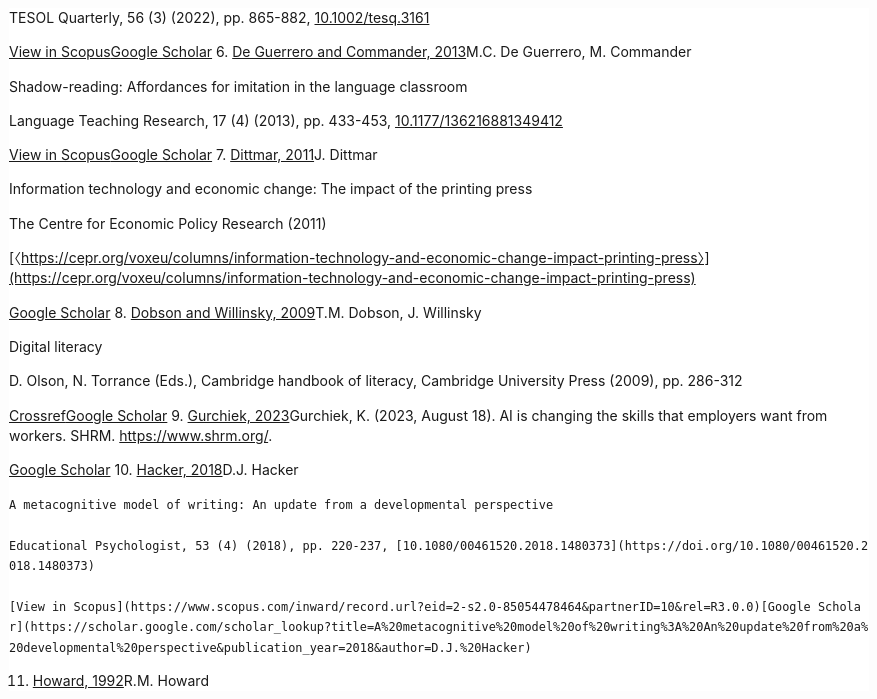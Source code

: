    TESOL Quarterly, 56 (3) (2022), pp. 865-882, [10.1002/tesq.3161](https://doi.org/10.1002/tesq.3161)

   [View in Scopus](https://www.scopus.com/inward/record.url?eid=2-s2.0-85131296325&partnerID=10&rel=R3.0.0)[Google Scholar](https://scholar.google.com/scholar_lookup?title=Digital%20literacies%20in%20TESOL%3A%20Mapping%20out%20the%20terrain&publication_year=2022&author=R.%20Darvin&author=C.A.%20Hafner)
6. [De Guerrero and Commander, 2013](https://www.sciencedirect.com/science/article/pii/S1060374323001091?via%3Dihub#bbib6)M.C. De Guerrero, M. Commander

   Shadow-reading: Affordances for imitation in the language classroom

   Language Teaching Research, 17 (4) (2013), pp. 433-453, [10.1177/136216881349412](https://doi.org/10.1177/136216881349412)

   [View in Scopus](https://www.scopus.com/inward/record.url?eid=2-s2.0-84884568131&partnerID=10&rel=R3.0.0)[Google Scholar](https://scholar.google.com/scholar_lookup?title=Shadow-reading%3A%20Affordances%20for%20imitation%20in%20the%20language%20classroom&publication_year=2013&author=M.C.%20De%20Guerrero&author=M.%20Commander)
7. [Dittmar, 2011](https://www.sciencedirect.com/science/article/pii/S1060374323001091?via%3Dihub#bbib7)J. Dittmar

   Information technology and economic change: The impact of the printing press

   The Centre for Economic Policy Research (2011)

   [〈https://cepr.org/voxeu/columns/information-technology-and-economic-change-impact-printing-press〉](https://cepr.org/voxeu/columns/information-technology-and-economic-change-impact-printing-press)

   [Google Scholar](https://scholar.google.com/scholar_lookup?title=Information%20technology%20and%20economic%20change%3A%20The%20impact%20of%20the%20printing%20press&publication_year=2011&author=J.%20Dittmar)
8. [Dobson and Willinsky, 2009](https://www.sciencedirect.com/science/article/pii/S1060374323001091?via%3Dihub#bbib8)T.M. Dobson, J. Willinsky

   Digital literacy

   D. Olson, N. Torrance (Eds.), Cambridge handbook of literacy, Cambridge University Press (2009), pp. 286-312

   [Crossref](https://doi.org/10.1017/CBO9780511609664.017)[Google Scholar](https://scholar.google.com/scholar_lookup?title=Digital%20literacy&publication_year=2009&author=T.M.%20Dobson&author=J.%20Willinsky)
9. [Gurchiek, 2023](https://www.sciencedirect.com/science/article/pii/S1060374323001091?via%3Dihub#bbib9)Gurchiek, K. (2023, August 18). AI is changing the skills that employers want from workers. SHRM. https://www.shrm.org/.

   [Google Scholar](https://scholar.google.com/scholar?q=Gurchiek%2C%20K.%20(2023%2C%20August%2018).%20AI%20is%20changing%20the%20skills%20that%20employers%20want%20from%20workers.%20SHRM.%20https%3A%2F%2Fwww.shrm.org%2F.)
10. [Hacker, 2018](https://www.sciencedirect.com/science/article/pii/S1060374323001091?via%3Dihub#bbib10)D.J. Hacker

    A metacognitive model of writing: An update from a developmental perspective

    Educational Psychologist, 53 (4) (2018), pp. 220-237, [10.1080/00461520.2018.1480373](https://doi.org/10.1080/00461520.2018.1480373)

    [View in Scopus](https://www.scopus.com/inward/record.url?eid=2-s2.0-85054478464&partnerID=10&rel=R3.0.0)[Google Scholar](https://scholar.google.com/scholar_lookup?title=A%20metacognitive%20model%20of%20writing%3A%20An%20update%20from%20a%20developmental%20perspective&publication_year=2018&author=D.J.%20Hacker)
11. [Howard, 1992](https://www.sciencedirect.com/science/article/pii/S1060374323001091?via%3Dihub#bbib11)R.M. Howard
